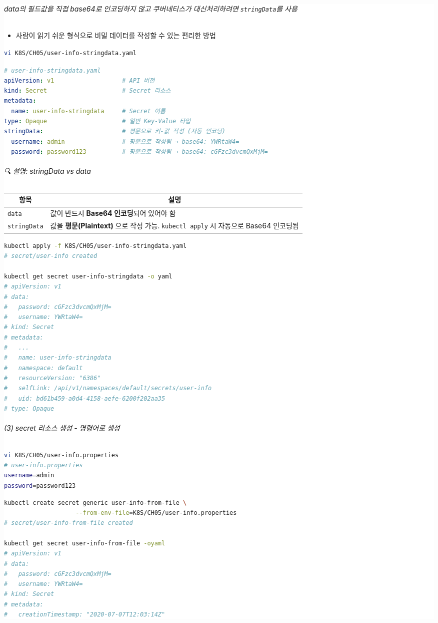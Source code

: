 ###### data의 필드값을 직접 base64로 인코딩하지 않고 쿠버네티스가 대신처리하려면 `stringData`를 사용
* 사람이 읽기 쉬운 형식으로 비밀 데이터를 작성할 수 있는 편리한 방법
```bash
vi K8S/CH05/user-info-stringdata.yaml
```
```yaml
# user-info-stringdata.yaml
apiVersion: v1                   # API 버전
kind: Secret                     # Secret 리소스
metadata:
  name: user-info-stringdata     # Secret 이름
type: Opaque                     # 일반 Key-Value 타입
stringData:                      # 평문으로 키-값 작성 (자동 인코딩)
  username: admin                # 평문으로 작성됨 → base64: YWRtaW4=
  password: password123          # 평문으로 작성됨 → base64: cGFzc3dvcmQxMjM=
```
###### 🔍 설명: stringData vs data
| 항목           | 설명                                                                |
| ------------ | ----------------------------------------------------------------- |
| `data`       | 값이 반드시 **Base64 인코딩**되어 있어야 함                                     |
| `stringData` | 값을 **평문(Plaintext)** 으로 작성 가능. `kubectl apply` 시 자동으로 Base64 인코딩됨 |


```bash
kubectl apply -f K8S/CH05/user-info-stringdata.yaml
# secret/user-info created

kubectl get secret user-info-stringdata -o yaml
# apiVersion: v1
# data:
#   password: cGFzc3dvcmQxMjM=
#   username: YWRtaW4=
# kind: Secret
# metadata:
#   ...
#   name: user-info-stringdata
#   namespace: default
#   resourceVersion: "6386"
#   selfLink: /api/v1/namespaces/default/secrets/user-info
#   uid: bd61b459-a0d4-4158-aefe-6200f202aa35
# type: Opaque
```

###### (3) secret 리소스 생성 - 명령어로 생성
```bash
vi K8S/CH05/user-info.properties
# user-info.properties
username=admin
password=password123
```

```bash
kubectl create secret generic user-info-from-file \
                    --from-env-file=K8S/CH05/user-info.properties
# secret/user-info-from-file created

kubectl get secret user-info-from-file -oyaml
# apiVersion: v1
# data:
#   password: cGFzc3dvcmQxMjM=
#   username: YWRtaW4=
# kind: Secret
# metadata:
#   creationTimestamp: "2020-07-07T12:03:14Z"
```